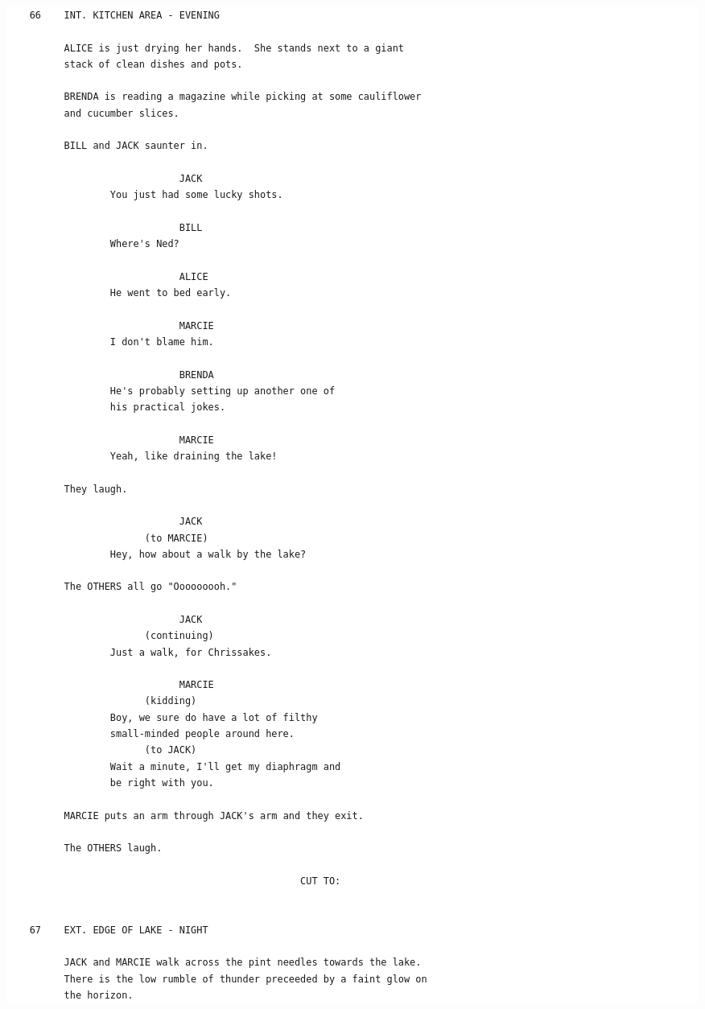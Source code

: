  
        66    INT. KITCHEN AREA - EVENING
 
              ALICE is just drying her hands.  She stands next to a giant
              stack of clean dishes and pots.
 
              BRENDA is reading a magazine while picking at some cauliflower
              and cucumber slices.
 
              BILL and JACK saunter in.
 
                                  JACK
                      You just had some lucky shots.

                                  BILL
                      Where's Ned?
 
                                  ALICE
                      He went to bed early.
 
                                  MARCIE
                      I don't blame him.
 
                                  BRENDA
                      He's probably setting up another one of
                      his practical jokes.
 
                                  MARCIE
                      Yeah, like draining the lake!
 
              They laugh.
 
                                  JACK
                            (to MARCIE)
                      Hey, how about a walk by the lake?
 
              The OTHERS all go "Ooooooooh."
 
                                  JACK
                            (continuing)
                      Just a walk, for Chrissakes.
 
                                  MARCIE
                            (kidding)
                      Boy, we sure do have a lot of filthy
                      small-minded people around here.
                            (to JACK)
                      Wait a minute, I'll get my diaphragm and
                      be right with you.
 
              MARCIE puts an arm through JACK's arm and they exit.
 
              The OTHERS laugh.
 
                                                       CUT TO:
 
 
        67    EXT. EDGE OF LAKE - NIGHT
 
              JACK and MARCIE walk across the pint needles towards the lake.
              There is the low rumble of thunder preceeded by a faint glow on
              the horizon.
 